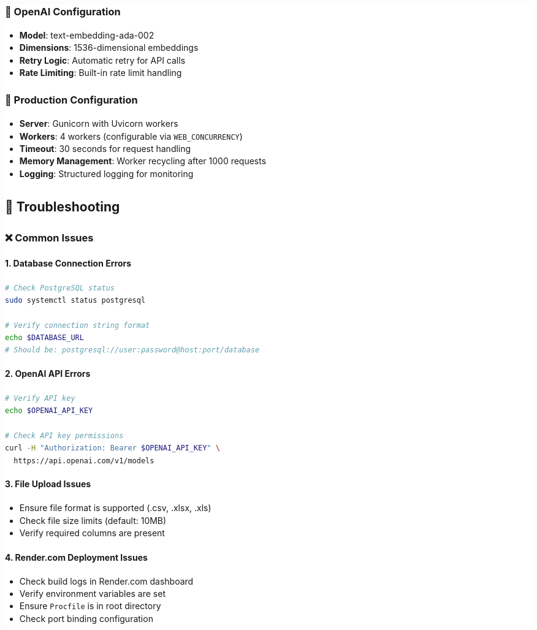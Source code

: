 ### 🤖 OpenAI Configuration

- **Model**: text-embedding-ada-002
- **Dimensions**: 1536-dimensional embeddings
- **Retry Logic**: Automatic retry for API calls
- **Rate Limiting**: Built-in rate limit handling

### 🚀 Production Configuration

- **Server**: Gunicorn with Uvicorn workers
- **Workers**: 4 workers (configurable via `WEB_CONCURRENCY`)
- **Timeout**: 30 seconds for request handling
- **Memory Management**: Worker recycling after 1000 requests
- **Logging**: Structured logging for monitoring

## 🐛 Troubleshooting

### ❌ Common Issues

#### 1. Database Connection Errors

```bash
# Check PostgreSQL status
sudo systemctl status postgresql

# Verify connection string format
echo $DATABASE_URL
# Should be: postgresql://user:password@host:port/database
```

#### 2. OpenAI API Errors

```bash
# Verify API key
echo $OPENAI_API_KEY

# Check API key permissions
curl -H "Authorization: Bearer $OPENAI_API_KEY" \
  https://api.openai.com/v1/models
```

#### 3. File Upload Issues

- Ensure file format is supported (.csv, .xlsx, .xls)
- Check file size limits (default: 10MB)
- Verify required columns are present

#### 4. Render.com Deployment Issues

- Check build logs in Render.com dashboard
- Verify environment variables are set
- Ensure `Procfile` is in root directory
- Check port binding configuration
